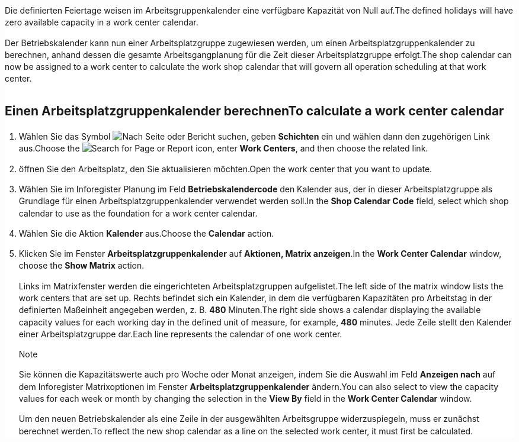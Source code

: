 <span data-ttu-id="1fde8-141">Die definierten Feiertage weisen im Arbeitsgruppenkalender eine verfügbare Kapazität von Null auf.</span><span class="sxs-lookup"><span data-stu-id="1fde8-141">The defined holidays will have zero available capacity in a work center calendar.</span></span>  

<span data-ttu-id="1fde8-142">Der Betriebskalender kann nun einer Arbeitsplatzgruppe zugewiesen werden, um einen Arbeitsplatzgruppenkalender zu berechnen, anhand dessen die gesamte Arbeitsgangplanung für die Zeit dieser Arbeitsplatzgruppe erfolgt.</span><span class="sxs-lookup"><span data-stu-id="1fde8-142">The shop calendar can now be assigned to a work center to calculate the work shop calendar that will govern all operation scheduling at that work center.</span></span>  

## <a name="to-calculate-a-work-center-calendar"></a><span data-ttu-id="1fde8-143">Einen Arbeitsplatzgruppenkalender berechnen</span><span class="sxs-lookup"><span data-stu-id="1fde8-143">To calculate a work center calendar</span></span>  

1.  <span data-ttu-id="1fde8-144">Wählen Sie das Symbol ![Nach Seite oder Bericht suchen](media/ui-search/search_small.png "Symbol Nach Seite oder Bericht suchen"), geben **Schichten** ein und wählen dann den zugehörigen Link aus.</span><span class="sxs-lookup"><span data-stu-id="1fde8-144">Choose the ![Search for Page or Report](media/ui-search/search_small.png "Search for Page or Report icon") icon, enter **Work Centers**, and then choose the related link.</span></span>
2. <span data-ttu-id="1fde8-145">öffnen Sie den Arbeitsplatz, den Sie aktualisieren möchten.</span><span class="sxs-lookup"><span data-stu-id="1fde8-145">Open the work center that you want to update.</span></span>  
3. <span data-ttu-id="1fde8-146">Wählen Sie im Inforegister Planung im Feld **Betriebskalendercode** den Kalender aus, der in dieser Arbeitsplatzgruppe als Grundlage für einen Arbeitsplatzgruppenkalender verwendet werden soll.</span><span class="sxs-lookup"><span data-stu-id="1fde8-146">In the **Shop Calendar Code** field, select which shop calendar to use as the foundation for a work center calendar.</span></span>  
4. <span data-ttu-id="1fde8-147">Wählen Sie die Aktion **Kalender** aus.</span><span class="sxs-lookup"><span data-stu-id="1fde8-147">Choose the **Calendar** action.</span></span>  
5. <span data-ttu-id="1fde8-148">Klicken Sie im Fenster **Arbeitsplatzgruppenkalender** auf **Aktionen, Matrix anzeigen**.</span><span class="sxs-lookup"><span data-stu-id="1fde8-148">In the **Work Center Calendar** window, choose the **Show Matrix** action.</span></span>  

    <span data-ttu-id="1fde8-149">Links im Matrixfenster werden die eingerichteten Arbeitsplatzgruppen aufgelistet.</span><span class="sxs-lookup"><span data-stu-id="1fde8-149">The left side of the matrix window lists the work centers that are set up.</span></span> <span data-ttu-id="1fde8-150">Rechts befindet sich ein Kalender, in dem die verfügbaren Kapazitäten pro Arbeitstag in der definierten Maßeinheit angegeben werden, z. B. **480** Minuten.</span><span class="sxs-lookup"><span data-stu-id="1fde8-150">The right side shows a calendar displaying the available capacity values for each working day in the defined unit of measure, for example, **480** minutes.</span></span> <span data-ttu-id="1fde8-151">Jede Zeile stellt den Kalender einer Arbeitsplatzgruppe dar.</span><span class="sxs-lookup"><span data-stu-id="1fde8-151">Each line represents the calendar of one work center.</span></span>  

    > [!NOTE]  
    >  <span data-ttu-id="1fde8-152">Sie können die Kapazitätswerte auch pro Woche oder Monat anzeigen, indem Sie die Auswahl im Feld **Anzeigen nach** auf dem Inforegister Matrixoptionen im Fenster **Arbeitsplatzgruppenkalender** ändern.</span><span class="sxs-lookup"><span data-stu-id="1fde8-152">You can also select to view the capacity values for each week or month by changing the selection in the **View By** field in the **Work Center Calendar** window.</span></span>  

    <span data-ttu-id="1fde8-153">Um den neuen Betriebskalender als eine Zeile in der ausgewählten Arbeitsgruppe widerzuspiegeln, muss er zunächst berechnet werden.</span><span class="sxs-lookup"><span data-stu-id="1fde8-153">To reflect the new shop calendar as a line on the selected work center, it must first be calculated.</span></span>  
